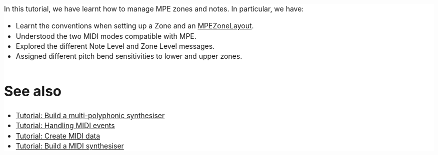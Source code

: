 In this tutorial, we have learnt how to manage MPE zones and notes. In particular, we have:

- Learnt the conventions when setting up a Zone and an [MPEZoneLayout](https://docs.juce.com/master/classMPEZoneLayout.html "This class represents the current MPE zone layout of a device capable of handling MPE.").
- Understood the two MIDI modes compatible with MPE.
- Explored the different Note Level and Zone Level messages.
- Assigned different pitch bend sensitivities to lower and upper zones.

# See also

- [Tutorial: Build a multi-polyphonic synthesiser](/tutorials/tutorial_mpe_introduction/)
- [Tutorial: Handling MIDI events](/tutorials/tutorial_handling_midi_events/)
- [Tutorial: Create MIDI data](/tutorials/tutorial_midi_message/)
- [Tutorial: Build a MIDI synthesiser](/tutorials/tutorial_synth_using_midi_input/)
